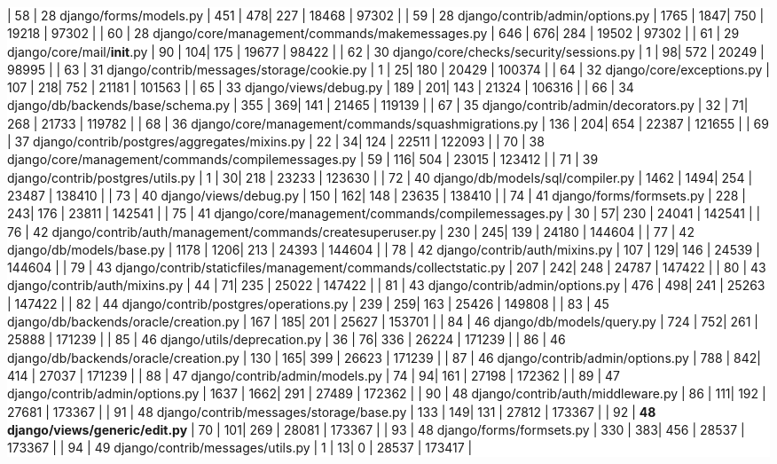 | 58 | 28 django/forms/models.py | 451 | 478| 227 | 18468 | 97302 | 
| 59 | 28 django/contrib/admin/options.py | 1765 | 1847| 750 | 19218 | 97302 | 
| 60 | 28 django/core/management/commands/makemessages.py | 646 | 676| 284 | 19502 | 97302 | 
| 61 | 29 django/core/mail/__init__.py | 90 | 104| 175 | 19677 | 98422 | 
| 62 | 30 django/core/checks/security/sessions.py | 1 | 98| 572 | 20249 | 98995 | 
| 63 | 31 django/contrib/messages/storage/cookie.py | 1 | 25| 180 | 20429 | 100374 | 
| 64 | 32 django/core/exceptions.py | 107 | 218| 752 | 21181 | 101563 | 
| 65 | 33 django/views/debug.py | 189 | 201| 143 | 21324 | 106316 | 
| 66 | 34 django/db/backends/base/schema.py | 355 | 369| 141 | 21465 | 119139 | 
| 67 | 35 django/contrib/admin/decorators.py | 32 | 71| 268 | 21733 | 119782 | 
| 68 | 36 django/core/management/commands/squashmigrations.py | 136 | 204| 654 | 22387 | 121655 | 
| 69 | 37 django/contrib/postgres/aggregates/mixins.py | 22 | 34| 124 | 22511 | 122093 | 
| 70 | 38 django/core/management/commands/compilemessages.py | 59 | 116| 504 | 23015 | 123412 | 
| 71 | 39 django/contrib/postgres/utils.py | 1 | 30| 218 | 23233 | 123630 | 
| 72 | 40 django/db/models/sql/compiler.py | 1462 | 1494| 254 | 23487 | 138410 | 
| 73 | 40 django/views/debug.py | 150 | 162| 148 | 23635 | 138410 | 
| 74 | 41 django/forms/formsets.py | 228 | 243| 176 | 23811 | 142541 | 
| 75 | 41 django/core/management/commands/compilemessages.py | 30 | 57| 230 | 24041 | 142541 | 
| 76 | 42 django/contrib/auth/management/commands/createsuperuser.py | 230 | 245| 139 | 24180 | 144604 | 
| 77 | 42 django/db/models/base.py | 1178 | 1206| 213 | 24393 | 144604 | 
| 78 | 42 django/contrib/auth/mixins.py | 107 | 129| 146 | 24539 | 144604 | 
| 79 | 43 django/contrib/staticfiles/management/commands/collectstatic.py | 207 | 242| 248 | 24787 | 147422 | 
| 80 | 43 django/contrib/auth/mixins.py | 44 | 71| 235 | 25022 | 147422 | 
| 81 | 43 django/contrib/admin/options.py | 476 | 498| 241 | 25263 | 147422 | 
| 82 | 44 django/contrib/postgres/operations.py | 239 | 259| 163 | 25426 | 149808 | 
| 83 | 45 django/db/backends/oracle/creation.py | 167 | 185| 201 | 25627 | 153701 | 
| 84 | 46 django/db/models/query.py | 724 | 752| 261 | 25888 | 171239 | 
| 85 | 46 django/utils/deprecation.py | 36 | 76| 336 | 26224 | 171239 | 
| 86 | 46 django/db/backends/oracle/creation.py | 130 | 165| 399 | 26623 | 171239 | 
| 87 | 46 django/contrib/admin/options.py | 788 | 842| 414 | 27037 | 171239 | 
| 88 | 47 django/contrib/admin/models.py | 74 | 94| 161 | 27198 | 172362 | 
| 89 | 47 django/contrib/admin/options.py | 1637 | 1662| 291 | 27489 | 172362 | 
| 90 | 48 django/contrib/auth/middleware.py | 86 | 111| 192 | 27681 | 173367 | 
| 91 | 48 django/contrib/messages/storage/base.py | 133 | 149| 131 | 27812 | 173367 | 
| 92 | **48 django/views/generic/edit.py** | 70 | 101| 269 | 28081 | 173367 | 
| 93 | 48 django/forms/formsets.py | 330 | 383| 456 | 28537 | 173367 | 
| 94 | 49 django/contrib/messages/utils.py | 1 | 13| 0 | 28537 | 173417 | 